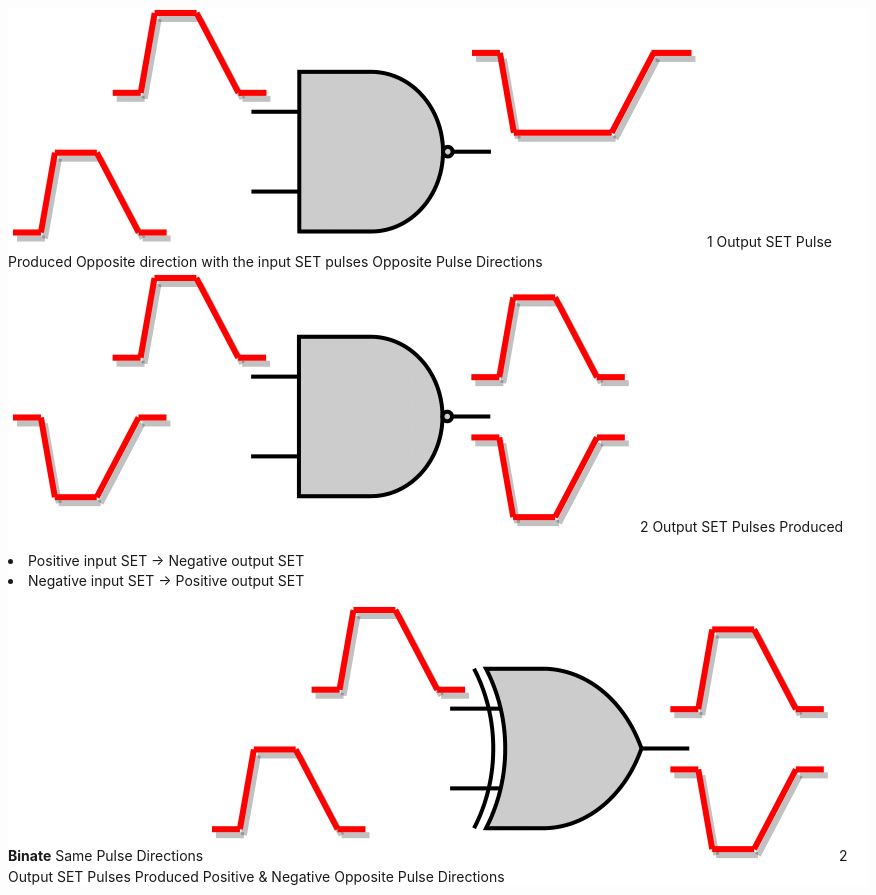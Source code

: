 <td style="text-algin: center; vertical-align: middle;"><img alt="" src="figures/reconvergence_vanilla_negative_unate_same_direction_pulses.png"></td>
<td style="text-algin: center; vertical-align: middle;">1 Output SET Pulse Produced</td>
<td style="text-algin: center; vertical-align: middle;">Opposite direction with the input SET pulses</td>
</tr>
<tr>
<td style="text-algin: center; vertical-align: middle;">Opposite Pulse Directions</td>
<td style="text-algin: center; vertical-align: middle;"><img alt="" src="figures/reconvergence_vanilla_negative_unate_different_direction_pulses.png"></td>
<td style="text-algin: center; vertical-align: middle;">2 Output SET Pulses Produced</td>
<td style="text-algin: center; vertical-align: middle;"><p><li>Positive input SET &#8594; Negative output SET</li><li>Negative input SET &#8594; Positive output SET</li></p></td>
</tr>
<tr>
<td style="text-algin: center; vertical-align: middle;" rowspan="2;"><strong>Binate</strong></td>
<td style="text-algin: center; vertical-align: middle;">Same Pulse Directions</td>
<td style="text-algin: center; vertical-align: middle;"><img alt="" src="figures/reconvergence_binate_same_input_direction.png"></td>
<td style="text-algin: center; vertical-align: middle;">2 Output SET Pulses Produced</td>
<td style="text-algin: center; vertical-align: middle;">Positive & Negative</td>
</tr>
<tr>
<td style="text-algin: center; vertical-align: middle;">Opposite Pulse Directions</td>
